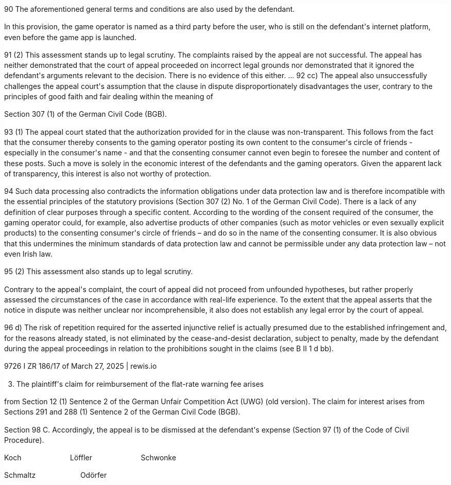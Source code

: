90 The aforementioned general terms and conditions are also used by the defendant.

In this provision, the game operator is named as a third party before the user, who is still on the defendant's internet platform, even before the game app is launched.

91 (2) This assessment stands up to legal scrutiny. The complaints raised by the appeal are not successful. The appeal has neither demonstrated that the court of appeal proceeded on incorrect legal grounds nor demonstrated that it ignored the defendant's arguments relevant to the decision. There is no evidence of this either.
... 92 cc) The appeal also unsuccessfully challenges the appeal court's assumption that the clause in dispute disproportionately disadvantages the user, contrary to the principles of good faith and fair dealing within the meaning of

Section 307 (1) of the German Civil Code (BGB).

93 (1) The appeal court stated that the authorization provided for in the clause was non-transparent. This follows from the fact that the consumer thereby consents to the gaming operator posting its own content to the consumer's circle of friends - especially in the consumer's name - and that the consenting consumer cannot even begin to foresee the number and content of these posts. Such a move is solely in the economic interest of the defendants and the gaming operators. Given the apparent lack of transparency, this interest is also not worthy of protection.

94 Such data processing also contradicts the information obligations under data protection law and is therefore incompatible with the essential principles of the statutory provisions (Section 307 (2) No. 1 of the German Civil Code). There is a lack of any definition of clear purposes through a specific content. According to the wording of the consent required of the consumer, the gaming operator could, for example, also advertise products of other companies (such as motor vehicles or even sexually explicit products) to the consenting consumer's circle of friends – and do so in the name of the consenting consumer. It is also obvious that this undermines the minimum standards of data protection law and cannot be permissible under any data protection law – not even Irish law.

95 (2) This assessment also stands up to legal scrutiny.

Contrary to the appeal's complaint, the court of appeal did not proceed from unfounded hypotheses, but rather properly assessed the circumstances of the case in accordance with real-life experience. To the extent that the appeal asserts that the notice in dispute was neither unclear nor incomprehensible, it also does not establish any legal error by the court of appeal.

96 d) The risk of repetition required for the asserted injunctive relief is actually presumed due to the established infringement and, for the reasons already stated, is not eliminated by the cease-and-desist declaration, subject to penalty, made by the defendant during the appeal proceedings in relation to the prohibitions sought in the claims (see B II 1 d bb).

9726 I ZR 186/17 of March 27, 2025 | rewis.io

3. The plaintiff's claim for reimbursement of the flat-rate warning fee arises

from Section 12 (1) Sentence 2 of the German Unfair Competition Act (UWG) (old version). The claim for interest arises from Sections 291 and 288 (1)
Sentence 2 of the German Civil Code (BGB).

Section 98 C. Accordingly, the appeal is to be dismissed at the defendant's expense (Section 97 (1) of the Code of Civil Procedure).

Koch                        Löffler                        Schwonke

Schmaltz                      Odörfer
